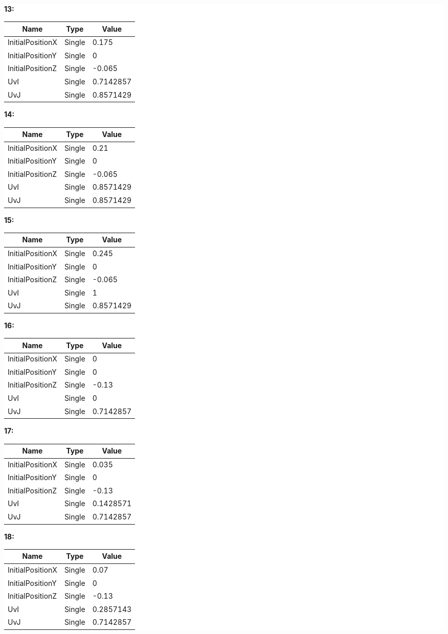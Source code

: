 
**13:**

Name	| Type	| Value
---	|---	|---	|
InitialPositionX	|Single	|0.175
InitialPositionY	|Single	|0
InitialPositionZ	|Single	|-0.065
UvI	|Single	|0.7142857
UvJ	|Single	|0.8571429


**14:**

Name	| Type	| Value
---	|---	|---	|
InitialPositionX	|Single	|0.21
InitialPositionY	|Single	|0
InitialPositionZ	|Single	|-0.065
UvI	|Single	|0.8571429
UvJ	|Single	|0.8571429


**15:**

Name	| Type	| Value
---	|---	|---	|
InitialPositionX	|Single	|0.245
InitialPositionY	|Single	|0
InitialPositionZ	|Single	|-0.065
UvI	|Single	|1
UvJ	|Single	|0.8571429


**16:**

Name	| Type	| Value
---	|---	|---	|
InitialPositionX	|Single	|0
InitialPositionY	|Single	|0
InitialPositionZ	|Single	|-0.13
UvI	|Single	|0
UvJ	|Single	|0.7142857


**17:**

Name	| Type	| Value
---	|---	|---	|
InitialPositionX	|Single	|0.035
InitialPositionY	|Single	|0
InitialPositionZ	|Single	|-0.13
UvI	|Single	|0.1428571
UvJ	|Single	|0.7142857


**18:**

Name	| Type	| Value
---	|---	|---	|
InitialPositionX	|Single	|0.07
InitialPositionY	|Single	|0
InitialPositionZ	|Single	|-0.13
UvI	|Single	|0.2857143
UvJ	|Single	|0.7142857
